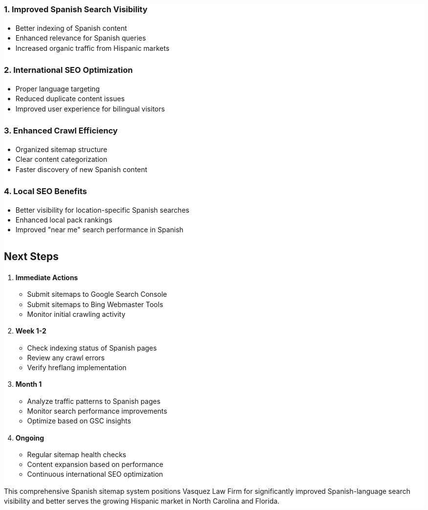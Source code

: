### 1. Improved Spanish Search Visibility

- Better indexing of Spanish content
- Enhanced relevance for Spanish queries
- Increased organic traffic from Hispanic markets

### 2. International SEO Optimization

- Proper language targeting
- Reduced duplicate content issues
- Improved user experience for bilingual visitors

### 3. Enhanced Crawl Efficiency

- Organized sitemap structure
- Clear content categorization
- Faster discovery of new Spanish content

### 4. Local SEO Benefits

- Better visibility for location-specific Spanish searches
- Enhanced local pack rankings
- Improved "near me" search performance in Spanish

## Next Steps

1. **Immediate Actions**

   - Submit sitemaps to Google Search Console
   - Submit sitemaps to Bing Webmaster Tools
   - Monitor initial crawling activity

2. **Week 1-2**

   - Check indexing status of Spanish pages
   - Review any crawl errors
   - Verify hreflang implementation

3. **Month 1**

   - Analyze traffic patterns to Spanish pages
   - Monitor search performance improvements
   - Optimize based on GSC insights

4. **Ongoing**
   - Regular sitemap health checks
   - Content expansion based on performance
   - Continuous international SEO optimization

This comprehensive Spanish sitemap system positions Vasquez Law Firm for significantly improved Spanish-language search visibility and better serves the growing Hispanic market in North Carolina and Florida.
